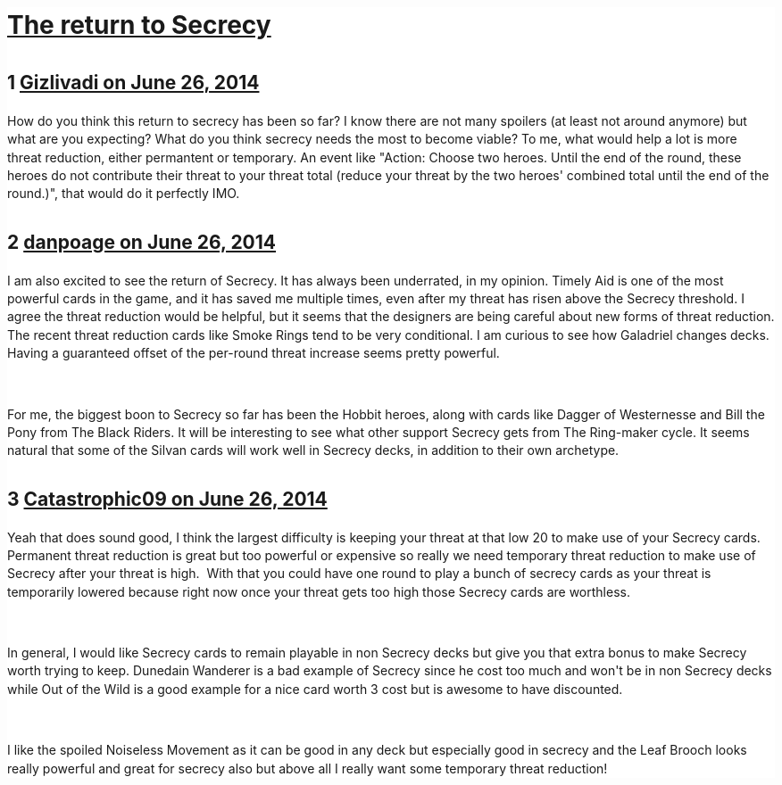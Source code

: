 # [The return to Secrecy](https://community.fantasyflightgames.com/topic/109419-the-return-to-secrecy/)

## 1 [Gizlivadi on June 26, 2014](https://community.fantasyflightgames.com/topic/109419-the-return-to-secrecy/?do=findComment&comment=1133395)

How do you think this return to secrecy has been so far? I know there are not many spoilers (at least not around anymore) but what are you expecting? What do you think secrecy needs the most to become viable? To me, what would help a lot is more threat reduction, either permantent or temporary. An event like "Action: Choose two heroes. Until the end of the round, these heroes do not contribute their threat to your threat total (reduce your threat by the two heroes' combined total until the end of the round.)", that would do it perfectly IMO. 

## 2 [danpoage on June 26, 2014](https://community.fantasyflightgames.com/topic/109419-the-return-to-secrecy/?do=findComment&comment=1133409)

I am also excited to see the return of Secrecy. It has always been underrated, in my opinion. Timely Aid is one of the most powerful cards in the game, and it has saved me multiple times, even after my threat has risen above the Secrecy threshold. I agree the threat reduction would be helpful, but it seems that the designers are being careful about new forms of threat reduction. The recent threat reduction cards like Smoke Rings tend to be very conditional. I am curious to see how Galadriel changes decks. Having a guaranteed offset of the per-round threat increase seems pretty powerful.

 

For me, the biggest boon to Secrecy so far has been the Hobbit heroes, along with cards like Dagger of Westernesse and Bill the Pony from The Black Riders. It will be interesting to see what other support Secrecy gets from The Ring-maker cycle. It seems natural that some of the Silvan cards will work well in Secrecy decks, in addition to their own archetype.

## 3 [Catastrophic09 on June 26, 2014](https://community.fantasyflightgames.com/topic/109419-the-return-to-secrecy/?do=findComment&comment=1133415)

Yeah that does sound good, I think the largest difficulty is keeping your threat at that low 20 to make use of your Secrecy cards. Permanent threat reduction is great but too powerful or expensive so really we need temporary threat reduction to make use of Secrecy after your threat is high.  With that you could have one round to play a bunch of secrecy cards as your threat is temporarily lowered because right now once your threat gets too high those Secrecy cards are worthless.

 

In general, I would like Secrecy cards to remain playable in non Secrecy decks but give you that extra bonus to make Secrecy worth trying to keep. Dunedain Wanderer is a bad example of Secrecy since he cost too much and won't be in non Secrecy decks while Out of the Wild is a good example for a nice card worth 3 cost but is awesome to have discounted.

 

I like the spoiled Noiseless Movement as it can be good in any deck but especially good in secrecy and the Leaf Brooch looks really powerful and great for secrecy also but above all I really want some temporary threat reduction!
